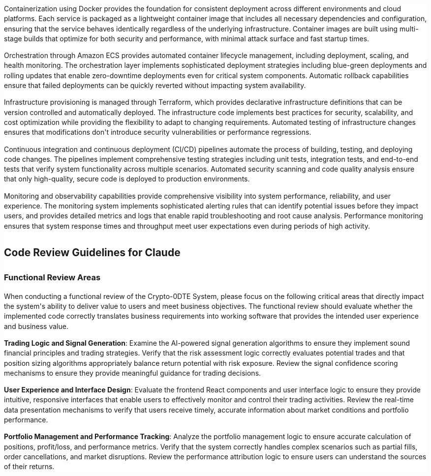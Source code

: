 Containerization using Docker provides the foundation for consistent deployment across different environments and cloud platforms. Each service is packaged as a lightweight container image that includes all necessary dependencies and configuration, ensuring that the service behaves identically regardless of the underlying infrastructure. Container images are built using multi-stage builds that optimize for both security and performance, with minimal attack surface and fast startup times.

Orchestration through Amazon ECS provides automated container lifecycle management, including deployment, scaling, and health monitoring. The orchestration layer implements sophisticated deployment strategies including blue-green deployments and rolling updates that enable zero-downtime deployments even for critical system components. Automatic rollback capabilities ensure that failed deployments can be quickly reverted without impacting system availability.

Infrastructure provisioning is managed through Terraform, which provides declarative infrastructure definitions that can be version controlled and automatically deployed. The infrastructure code implements best practices for security, scalability, and cost optimization while providing the flexibility to adapt to changing requirements. Automated testing of infrastructure changes ensures that modifications don't introduce security vulnerabilities or performance regressions.

Continuous integration and continuous deployment (CI/CD) pipelines automate the process of building, testing, and deploying code changes. The pipelines implement comprehensive testing strategies including unit tests, integration tests, and end-to-end tests that verify system functionality across multiple scenarios. Automated security scanning and code quality analysis ensure that only high-quality, secure code is deployed to production environments.

Monitoring and observability capabilities provide comprehensive visibility into system performance, reliability, and user experience. The monitoring system implements sophisticated alerting rules that can identify potential issues before they impact users, and provides detailed metrics and logs that enable rapid troubleshooting and root cause analysis. Performance monitoring ensures that system response times and throughput meet user expectations even during periods of high activity.

## Code Review Guidelines for Claude

### Functional Review Areas

When conducting a functional review of the Crypto-0DTE System, please focus on the following critical areas that directly impact the system's ability to deliver value to users and meet business objectives. The functional review should evaluate whether the implemented code correctly translates business requirements into working software that provides the intended user experience and business value.

**Trading Logic and Signal Generation**: Examine the AI-powered signal generation algorithms to ensure they implement sound financial principles and trading strategies. Verify that the risk assessment logic correctly evaluates potential trades and that position sizing algorithms appropriately balance return potential with risk exposure. Review the signal confidence scoring mechanisms to ensure they provide meaningful guidance for trading decisions.

**User Experience and Interface Design**: Evaluate the frontend React components and user interface logic to ensure they provide intuitive, responsive interfaces that enable users to effectively monitor and control their trading activities. Review the real-time data presentation mechanisms to verify that users receive timely, accurate information about market conditions and portfolio performance.

**Portfolio Management and Performance Tracking**: Analyze the portfolio management logic to ensure accurate calculation of positions, profit/loss, and performance metrics. Verify that the system correctly handles complex scenarios such as partial fills, order cancellations, and market disruptions. Review the performance attribution logic to ensure users can understand the sources of their returns.
